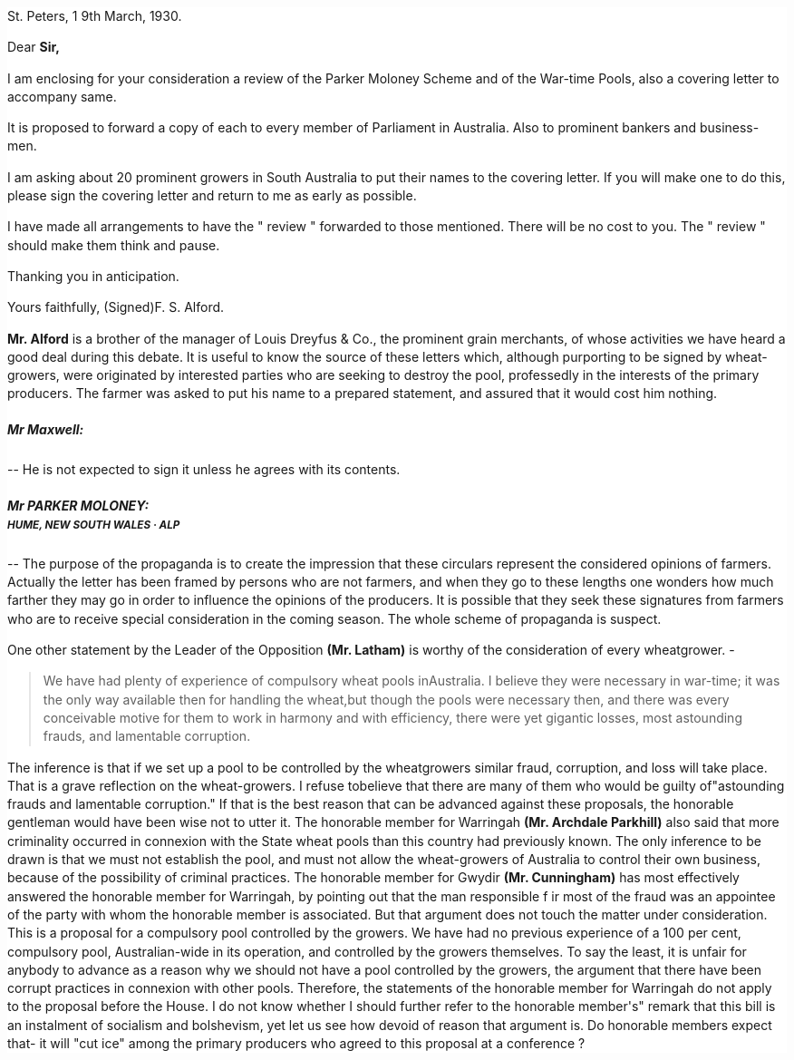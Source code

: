 St. Peters, 1 9th March, 1930. 

Dear  **Sir,** 

I am enclosing for your consideration a review of the Parker Moloney Scheme and of the War-time Pools, also a covering letter to accompany same. 

It is proposed to forward a copy of each to every member of Parliament in Australia. Also to prominent bankers and business-men. 

I am asking about 20 prominent growers in South Australia to put their names to the covering letter. If you will make one to do this, please sign the covering letter and return to me as early as possible. 

I have made all arrangements to have the " review " forwarded to those mentioned. There will be no cost to you. The " review " should make them think and pause. 

Thanking you in anticipation. 

Yours faithfully, (Signed)F. S. Alford. 


 **Mr. Alford** is a brother of the manager of Louis Dreyfus &amp; Co., the prominent grain merchants, of whose activities we have heard a good deal during this debate. It is useful to know the source of these letters which, although purporting to be signed by wheat-growers, were originated by interested parties who are seeking to destroy the pool, professedly in the interests of the primary producers. The farmer was asked to put his name to a prepared statement, and assured that it would cost him nothing. 

##### Mr Maxwell:

-- He is not expected to sign it unless he agrees with its contents. 

##### Mr PARKER MOLONEY:<br><small class="text-muted">HUME, NEW SOUTH WALES &middot; ALP</small>

-- The purpose of the propaganda is to create the impression that these circulars represent the considered opinions of farmers. Actually the letter has been framed by persons who are not farmers, and when they go to these lengths one wonders how much farther they may go in order to influence the opinions of the producers. It is possible that they seek these signatures from farmers who are to receive special consideration in the coming season. The whole scheme of propaganda is suspect. 

One other statement by the Leader of the Opposition  **(Mr. Latham)**  is worthy of the consideration of every wheatgrower. - 

  >We have had plenty of experience of compulsory wheat pools inAustralia. I believe they were necessary in war-time; it was the only way available then for handling the wheat,but though the pools were necessary then, and there was every conceivable motive for them to work in harmony and with efficiency, there were yet gigantic losses, most astounding frauds, and lamentable corruption. 

The inference is that if we set up a pool to be controlled by the wheatgrowers similar fraud, corruption, and loss will take place. That is a grave reflection on the wheat-growers. I refuse tobelieve that there are many of them who would be guilty of"astounding frauds and lamentable corruption." If that is the best reason that can be advanced against these proposals, the honorable gentleman would have been wise not to utter it. The honorable member for Warringah  **(Mr. Archdale Parkhill)**  also said that more criminality occurred in connexion with the State wheat pools than this country had previously known. The only inference to be drawn is that we must not establish the pool, and must not allow the wheat-growers of Australia to control their own business, because of the possibility of criminal practices. The honorable member for Gwydir  **(Mr. Cunningham)**  has most effectively answered the honorable member for Warringah, by pointing out that the man responsible f ir most of the fraud was an appointee of the party with whom the honorable member is associated. But that argument does not touch the matter under consideration. This is a proposal for a compulsory pool controlled by the growers. We have had no previous experience of a 100 per cent, compulsory pool, Australian-wide in its operation, and controlled by the growers themselves. To say the least, it is unfair for anybody to advance as a reason why we should not have a pool controlled by the growers, the argument that there have been corrupt practices in connexion with other pools. Therefore, the statements of the honorable member for Warringah do not apply to the proposal before the House. I do not know whether I should further refer to the honorable member's" remark that this bill is an instalment of socialism and bolshevism, yet let us see how devoid of reason that argument is. Do honorable members expect that- it will "cut ice" among the primary producers who agreed to this proposal at a conference ? 
